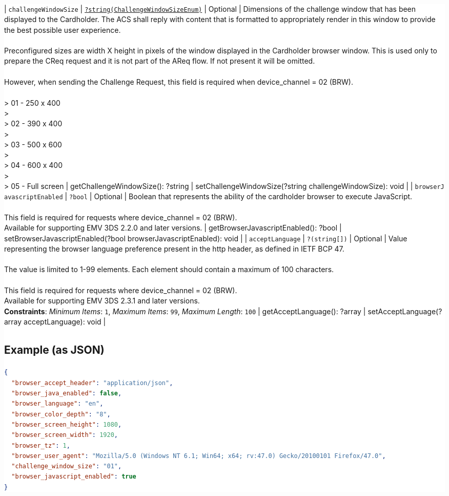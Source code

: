 | `challengeWindowSize` | [`?string(ChallengeWindowSizeEnum)`](../../doc/models/challenge-window-size-enum.md) | Optional | Dimensions of the challenge window that has been displayed to the Cardholder. The ACS shall reply with content that is formatted to appropriately render in this window to provide the best possible user experience.<br><br>Preconfigured sizes are width X height in pixels of the window displayed in the Cardholder browser window. This is used only to prepare the CReq request and it is not part of the AReq flow. If not present it will be omitted.<br><br>However, when sending the Challenge Request, this field is required when device_channel = 02 (BRW).<br><br>> 01 - 250 x 400<br>> <br>> 02 - 390 x 400<br>> <br>> 03 - 500 x 600<br>> <br>> 04 - 600 x 400<br>> <br>> 05 - Full screen | getChallengeWindowSize(): ?string | setChallengeWindowSize(?string challengeWindowSize): void |
| `browserJavascriptEnabled` | `?bool` | Optional | Boolean that represents the ability of the cardholder browser to execute JavaScript.<br><br>This field is required for requests where device_channel = 02 (BRW).<br>Available for supporting EMV 3DS 2.2.0 and later versions. | getBrowserJavascriptEnabled(): ?bool | setBrowserJavascriptEnabled(?bool browserJavascriptEnabled): void |
| `acceptLanguage` | `?(string[])` | Optional | Value representing the browser language preference present in the http header, as defined in IETF BCP 47.<br><br>The value is limited to 1-99 elements. Each element should contain a maximum of 100 characters.<br><br>This field is required for requests where device_channel = 02 (BRW).<br>Available for supporting EMV 3DS 2.3.1 and later versions.<br>**Constraints**: *Minimum Items*: `1`, *Maximum Items*: `99`, *Maximum Length*: `100` | getAcceptLanguage(): ?array | setAcceptLanguage(?array acceptLanguage): void |

## Example (as JSON)

```json
{
  "browser_accept_header": "application/json",
  "browser_java_enabled": false,
  "browser_language": "en",
  "browser_color_depth": "8",
  "browser_screen_height": 1080,
  "browser_screen_width": 1920,
  "browser_tz": 1,
  "browser_user_agent": "Mozilla/5.0 (Windows NT 6.1; Win64; x64; rv:47.0) Gecko/20100101 Firefox/47.0",
  "challenge_window_size": "01",
  "browser_javascript_enabled": true
}
```


